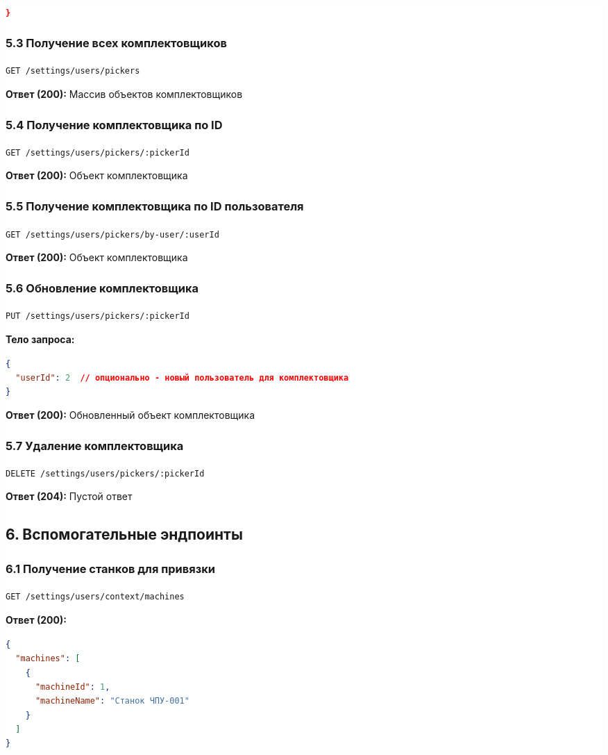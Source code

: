 ```json
}
```

### 5.3 Получение всех комплектовщиков
```http
GET /settings/users/pickers
```

**Ответ (200):** Массив объектов комплектовщиков

### 5.4 Получение комплектовщика по ID
```http
GET /settings/users/pickers/:pickerId
```

**Ответ (200):** Объект комплектовщика

### 5.5 Получение комплектовщика по ID пользователя
```http
GET /settings/users/pickers/by-user/:userId
```

**Ответ (200):** Объект комплектовщика

### 5.6 Обновление комплектовщика
```http
PUT /settings/users/pickers/:pickerId
```

**Тело запроса:**
```json
{
  "userId": 2  // опционально - новый пользователь для комплектовщика
}
```

**Ответ (200):** Обновленный объект комплектовщика

### 5.7 Удаление комплектовщика
```http
DELETE /settings/users/pickers/:pickerId
```

**Ответ (204):** Пустой ответ

## 6. Вспомогательные эндпоинты

### 6.1 Получение станков для привязки
```http
GET /settings/users/context/machines
```

**Ответ (200):**
```json
{
  "machines": [
    {
      "machineId": 1,
      "machineName": "Станок ЧПУ-001"
    }
  ]
}
```
